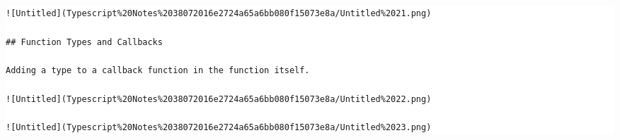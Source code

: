     ![Untitled](Typescript%20Notes%2038072016e2724a65a6bb080f15073e8a/Untitled%2021.png)
    
    ## Function Types and Callbacks
    
    Adding a type to a callback function in the function itself.
    
    ![Untitled](Typescript%20Notes%2038072016e2724a65a6bb080f15073e8a/Untitled%2022.png)
    
    ![Untitled](Typescript%20Notes%2038072016e2724a65a6bb080f15073e8a/Untitled%2023.png)
    
